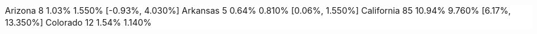 <tr>
<td style="text-align:left;">
Arizona
</td>
<td style="text-align:right;">
8
</td>
<td style="text-align:left;">
1.03%
</td>
<td style="text-align:left;">
1.550%
</td>
<td style="text-align:left;">
[-0.93%, 4.030%]
</td>
</tr>
<tr>
<td style="text-align:left;">
Arkansas
</td>
<td style="text-align:right;">
5
</td>
<td style="text-align:left;">
0.64%
</td>
<td style="text-align:left;">
0.810%
</td>
<td style="text-align:left;">
[0.06%, 1.550%]
</td>
</tr>
<tr>
<td style="text-align:left;">
California
</td>
<td style="text-align:right;">
85
</td>
<td style="text-align:left;">
10.94%
</td>
<td style="text-align:left;">
9.760%
</td>
<td style="text-align:left;">
[6.17%, 13.350%]
</td>
</tr>
<tr>
<td style="text-align:left;">
Colorado
</td>
<td style="text-align:right;">
12
</td>
<td style="text-align:left;">
1.54%
</td>
<td style="text-align:left;">
1.140%
</td>